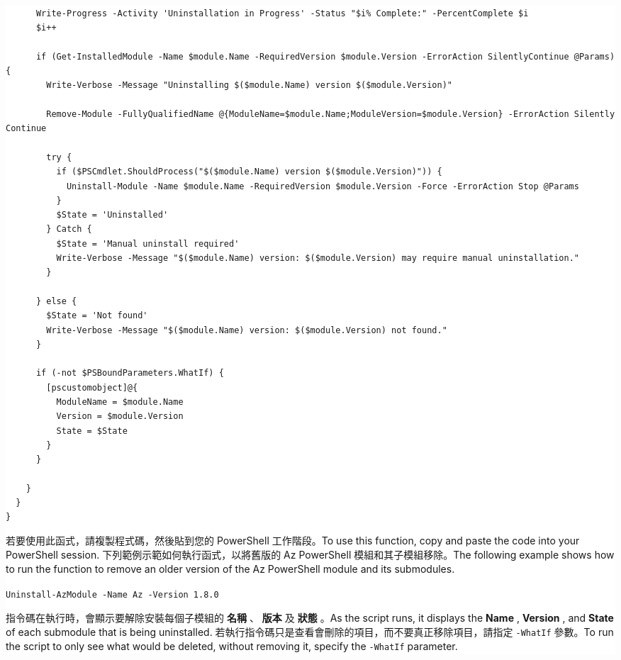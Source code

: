 ```powershell-interactive
      Write-Progress -Activity 'Uninstallation in Progress' -Status "$i% Complete:" -PercentComplete $i
      $i++

      if (Get-InstalledModule -Name $module.Name -RequiredVersion $module.Version -ErrorAction SilentlyContinue @Params) {
        Write-Verbose -Message "Uninstalling $($module.Name) version $($module.Version)"

        Remove-Module -FullyQualifiedName @{ModuleName=$module.Name;ModuleVersion=$module.Version} -ErrorAction SilentlyContinue

        try {
          if ($PSCmdlet.ShouldProcess("$($module.Name) version $($module.Version)")) {
            Uninstall-Module -Name $module.Name -RequiredVersion $module.Version -Force -ErrorAction Stop @Params
          }
          $State = 'Uninstalled'
        } Catch {
          $State = 'Manual uninstall required'
          Write-Verbose -Message "$($module.Name) version: $($module.Version) may require manual uninstallation."
        }

      } else {
        $State = 'Not found'
        Write-Verbose -Message "$($module.Name) version: $($module.Version) not found."
      }

      if (-not $PSBoundParameters.WhatIf) {
        [pscustomobject]@{
          ModuleName = $module.Name
          Version = $module.Version
          State = $State
        }
      }

    }
  }
}
```

<span data-ttu-id="059f0-132">若要使用此函式，請複製程式碼，然後貼到您的 PowerShell 工作階段。</span><span class="sxs-lookup"><span data-stu-id="059f0-132">To use this function, copy and paste the code into your PowerShell session.</span></span> <span data-ttu-id="059f0-133">下列範例示範如何執行函式，以將舊版的 Az PowerShell 模組和其子模組移除。</span><span class="sxs-lookup"><span data-stu-id="059f0-133">The following example shows how to run the function to remove an older version of the Az PowerShell module and its submodules.</span></span>

```powershell-interactive
Uninstall-AzModule -Name Az -Version 1.8.0
```

<span data-ttu-id="059f0-134">指令碼在執行時，會顯示要解除安裝每個子模組的 **名稱** 、 **版本** 及 **狀態** 。</span><span class="sxs-lookup"><span data-stu-id="059f0-134">As the script runs, it displays the **Name** , **Version** , and **State** of each submodule that is being uninstalled.</span></span> <span data-ttu-id="059f0-135">若執行指令碼只是查看會刪除的項目，而不要真正移除項目，請指定 `-WhatIf` 參數。</span><span class="sxs-lookup"><span data-stu-id="059f0-135">To run the script to only see what would be deleted, without removing it, specify the `-WhatIf` parameter.</span></span>
